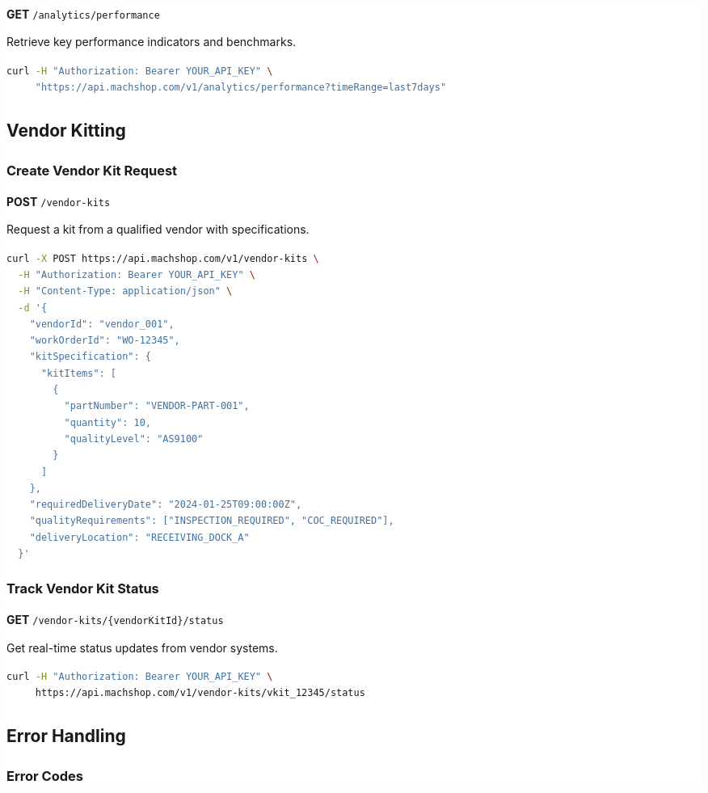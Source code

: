 **GET** `/analytics/performance`

Retrieve key performance indicators and benchmarks.

```bash
curl -H "Authorization: Bearer YOUR_API_KEY" \
     "https://api.machshop.com/v1/analytics/performance?timeRange=last7days"
```

## Vendor Kitting

### Create Vendor Kit Request

**POST** `/vendor-kits`

Request a kit from a qualified vendor with specifications.

```bash
curl -X POST https://api.machshop.com/v1/vendor-kits \
  -H "Authorization: Bearer YOUR_API_KEY" \
  -H "Content-Type: application/json" \
  -d '{
    "vendorId": "vendor_001",
    "workOrderId": "WO-12345",
    "kitSpecification": {
      "kitItems": [
        {
          "partNumber": "VENDOR-PART-001",
          "quantity": 10,
          "qualityLevel": "AS9100"
        }
      ]
    },
    "requiredDeliveryDate": "2024-01-25T09:00:00Z",
    "qualityRequirements": ["INSPECTION_REQUIRED", "COC_REQUIRED"],
    "deliveryLocation": "RECEIVING_DOCK_A"
  }'
```

### Track Vendor Kit Status

**GET** `/vendor-kits/{vendorKitId}/status`

Get real-time status updates from vendor systems.

```bash
curl -H "Authorization: Bearer YOUR_API_KEY" \
     https://api.machshop.com/v1/vendor-kits/vkit_12345/status
```

## Error Handling

### Error Codes

